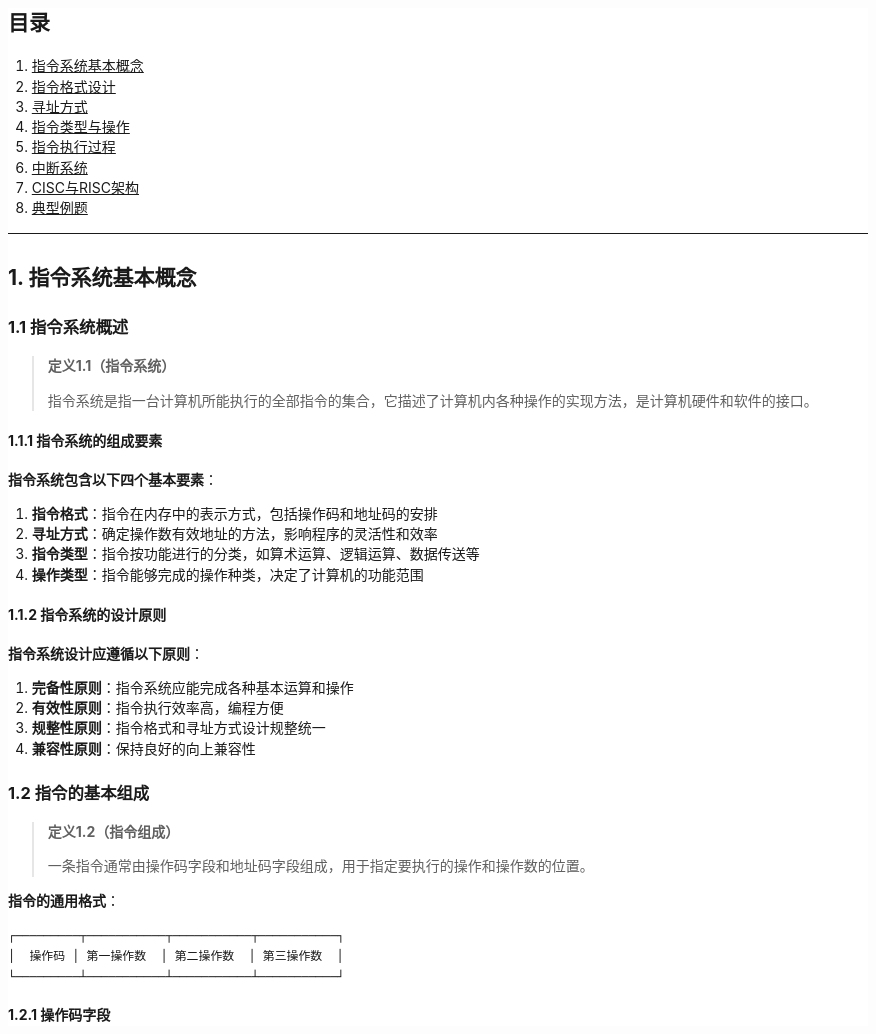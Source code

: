 ## 目录

1. [指令系统基本概念](#1-指令系统基本概念)
2. [指令格式设计](#2-指令格式设计)
3. [寻址方式](#3-寻址方式)
4. [指令类型与操作](#4-指令类型与操作)
5. [指令执行过程](#5-指令执行过程)
6. [中断系统](#6-中断系统)
7. [CISC与RISC架构](#7-cisc与risc架构)
8. [典型例题](#8-典型例题)

---

## 1. 指令系统基本概念

### 1.1 指令系统概述

> **定义1.1（指令系统）**
> 
> 指令系统是指一台计算机所能执行的全部指令的集合，它描述了计算机内各种操作的实现方法，是计算机硬件和软件的接口。

#### 1.1.1 指令系统的组成要素

**指令系统包含以下四个基本要素**：

1. **指令格式**：指令在内存中的表示方式，包括操作码和地址码的安排
2. **寻址方式**：确定操作数有效地址的方法，影响程序的灵活性和效率
3. **指令类型**：指令按功能进行的分类，如算术运算、逻辑运算、数据传送等
4. **操作类型**：指令能够完成的操作种类，决定了计算机的功能范围

#### 1.1.2 指令系统的设计原则

**指令系统设计应遵循以下原则**：

1. **完备性原则**：指令系统应能完成各种基本运算和操作
2. **有效性原则**：指令执行效率高，编程方便
3. **规整性原则**：指令格式和寻址方式设计规整统一
4. **兼容性原则**：保持良好的向上兼容性

### 1.2 指令的基本组成

> **定义1.2（指令组成）**
> 
> 一条指令通常由操作码字段和地址码字段组成，用于指定要执行的操作和操作数的位置。

**指令的通用格式**：
```
┌─────────┬───────────┬───────────┬───────────┐
│  操作码 │ 第一操作数  │ 第二操作数  │ 第三操作数  │
└─────────┴───────────┴───────────┴───────────┘
```

#### 1.2.1 操作码字段
